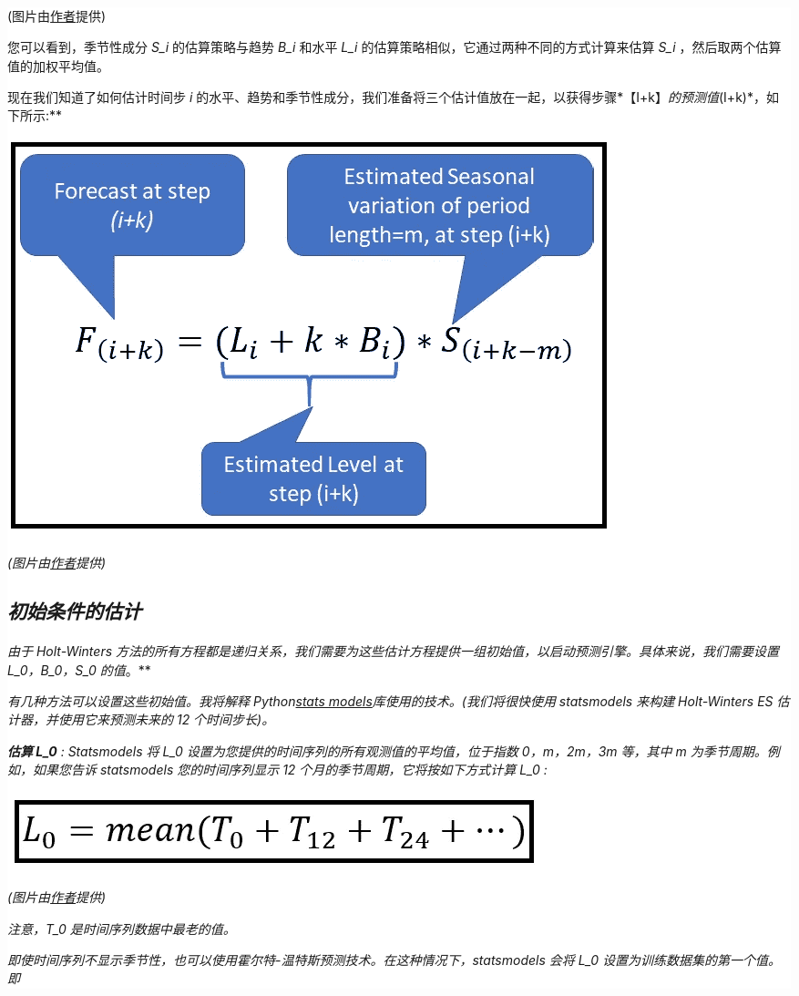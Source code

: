 (图片由[作者](https://sachin-date.medium.com/)提供)

您可以看到，季节性成分 *S_i* 的估算策略与趋势 *B_i* 和水平 *L_i* 的估算策略相似，它通过两种不同的方式计算来估算 *S_i* ，然后取两个估算值的加权平均值。

现在我们知道了如何估计时间步 *i* 的水平、趋势和季节性成分，我们准备将三个估计值放在一起，以获得步骤*【I+k】*的预测值*(I+k)*，如下所示:**

*![](img/d416a810edefd80536b2a2e2915026d5.png)*

*(图片由[作者](https://sachin-date.medium.com/)提供)*

## *初始条件的估计*

*由于 Holt-Winters 方法的所有方程都是递归关系，我们需要为这些估计方程提供一组初始值，以启动预测引擎。具体来说，我们需要设置 L_0，B_0，S_0 的值*。**

*有几种方法可以设置这些初始值。我将解释 Python[*stats models*](https://www.statsmodels.org/stable/generated/statsmodels.tsa.holtwinters.ExponentialSmoothing.html?highlight=holt%20winters)库使用的技术。(我们将很快使用 *statsmodels* 来构建 Holt-Winters ES 估计器，并使用它来预测未来的 12 个时间步长)。*

***估算 *L_0*** : Statsmodels 将 *L_0* 设置为您提供的时间序列的所有观测值的平均值，*位于指数 0，m，2m，3m 等*，其中 *m* 为季节周期。例如，如果您告诉 statsmodels 您的时间序列显示 12 个月的季节周期，它将按如下方式计算 *L_0* :*

*![](img/c1007aa391909df53d27447d68424a26.png)*

*(图片由[作者](https://sachin-date.medium.com/)提供)*

*注意，T_0 是时间序列数据中最老的值。*

*即使时间序列不显示季节性，也可以使用霍尔特-温特斯预测技术。在这种情况下，statsmodels 会将 *L_0* 设置为训练数据集的第一个值。即*
